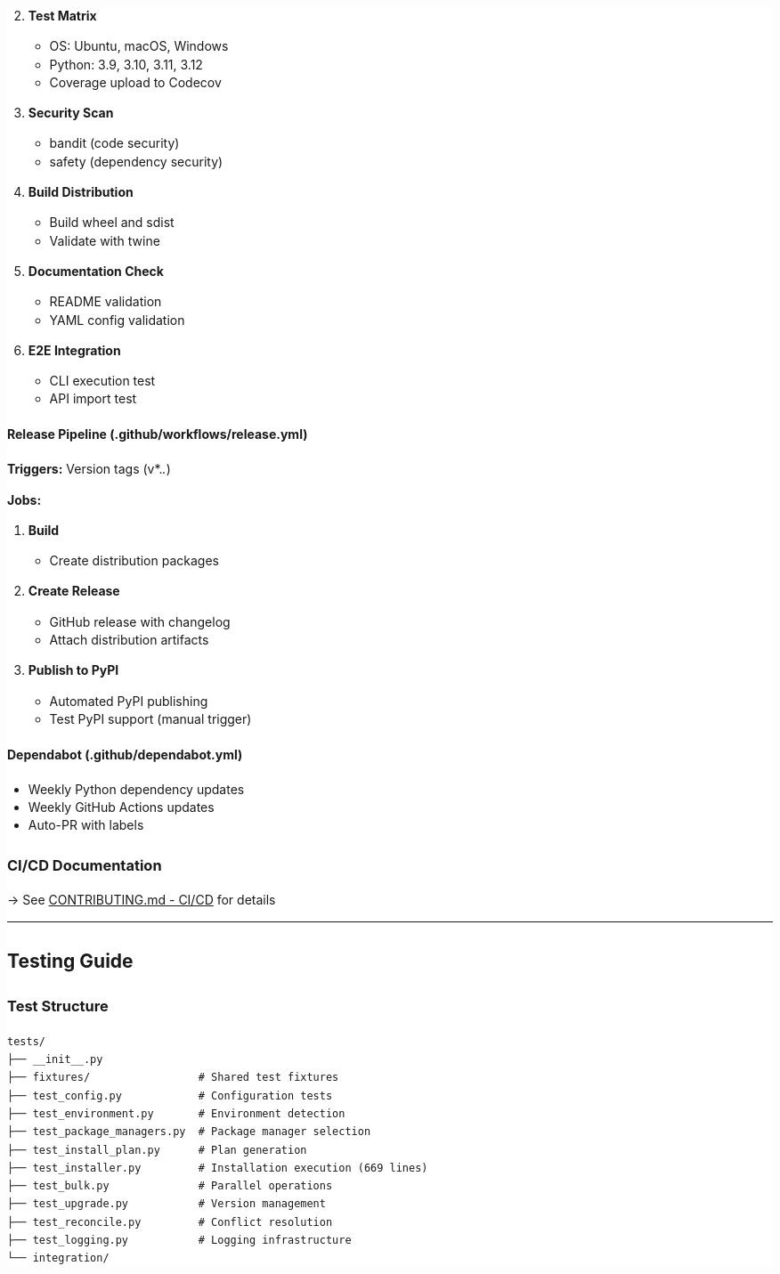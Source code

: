 2. **Test Matrix**
   - OS: Ubuntu, macOS, Windows
   - Python: 3.9, 3.10, 3.11, 3.12
   - Coverage upload to Codecov

3. **Security Scan**
   - bandit (code security)
   - safety (dependency security)

4. **Build Distribution**
   - Build wheel and sdist
   - Validate with twine

5. **Documentation Check**
   - README validation
   - YAML config validation

6. **E2E Integration**
   - CLI execution test
   - API import test

#### Release Pipeline (.github/workflows/release.yml)

**Triggers:** Version tags (v*.*.*)

**Jobs:**

1. **Build**
   - Create distribution packages

2. **Create Release**
   - GitHub release with changelog
   - Attach distribution artifacts

3. **Publish to PyPI**
   - Automated PyPI publishing
   - Test PyPI support (manual trigger)

#### Dependabot (.github/dependabot.yml)

- Weekly Python dependency updates
- Weekly GitHub Actions updates
- Auto-PR with labels

### CI/CD Documentation

→ See [CONTRIBUTING.md - CI/CD](CONTRIBUTING.md#continuous-integration) for details

---

## Testing Guide

### Test Structure

```
tests/
├── __init__.py
├── fixtures/                 # Shared test fixtures
├── test_config.py            # Configuration tests
├── test_environment.py       # Environment detection
├── test_package_managers.py  # Package manager selection
├── test_install_plan.py      # Plan generation
├── test_installer.py         # Installation execution (669 lines)
├── test_bulk.py              # Parallel operations
├── test_upgrade.py           # Version management
├── test_reconcile.py         # Conflict resolution
├── test_logging.py           # Logging infrastructure
└── integration/
```